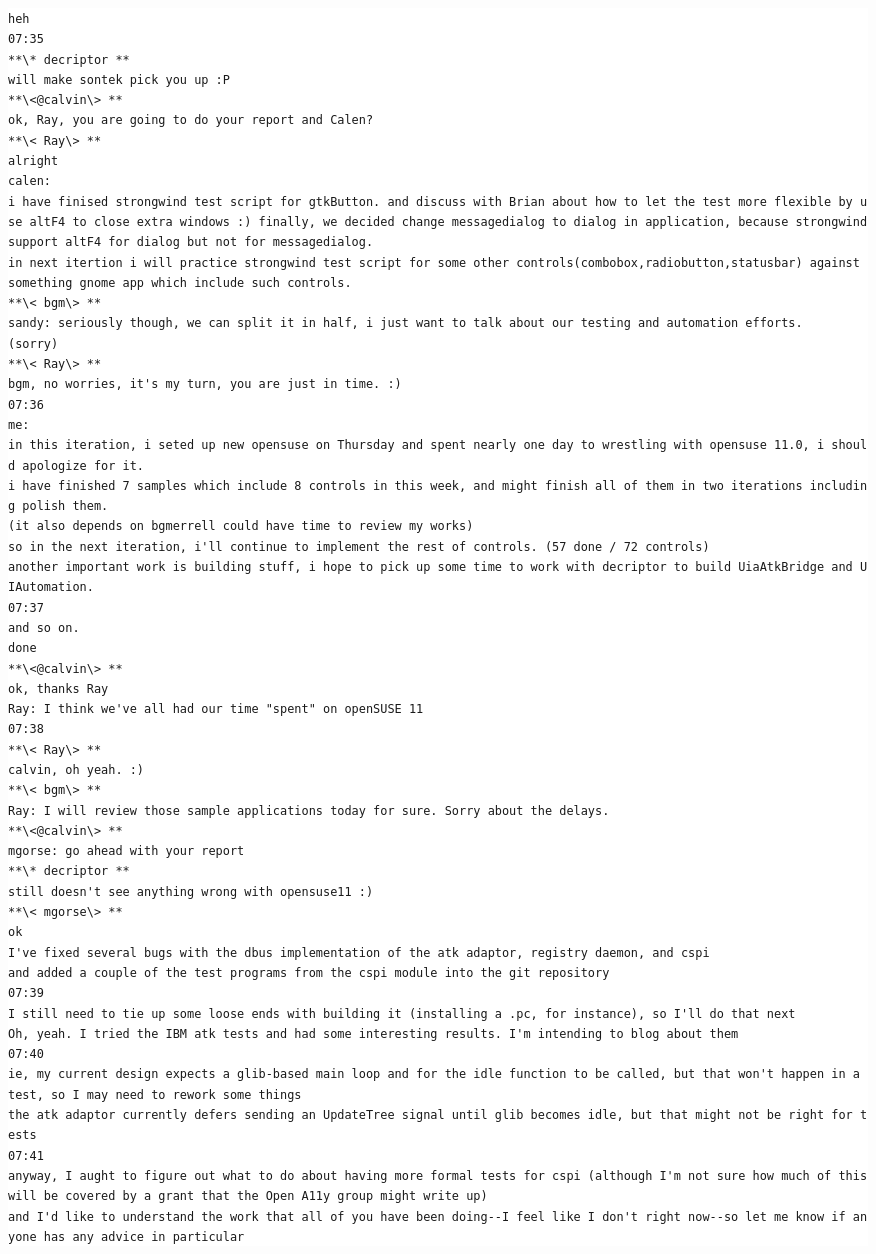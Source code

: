     heh
    07:35
    **\* decriptor **
    will make sontek pick you up :P
    **\<@calvin\> **
    ok, Ray, you are going to do your report and Calen?
    **\< Ray\> **
    alright
    calen:
    i have finised strongwind test script for gtkButton. and discuss with Brian about how to let the test more flexible by use altF4 to close extra windows :) finally, we decided change messagedialog to dialog in application, because strongwind support altF4 for dialog but not for messagedialog.
    in next itertion i will practice strongwind test script for some other controls(combobox,radiobutton,statusbar) against something gnome app which include such controls.
    **\< bgm\> **
    sandy: seriously though, we can split it in half, i just want to talk about our testing and automation efforts.
    (sorry)
    **\< Ray\> **
    bgm, no worries, it's my turn, you are just in time. :)
    07:36
    me:
    in this iteration, i seted up new opensuse on Thursday and spent nearly one day to wrestling with opensuse 11.0, i should apologize for it.
    i have finished 7 samples which include 8 controls in this week, and might finish all of them in two iterations including polish them.
    (it also depends on bgmerrell could have time to review my works)
    so in the next iteration, i'll continue to implement the rest of controls. (57 done / 72 controls)
    another important work is building stuff, i hope to pick up some time to work with decriptor to build UiaAtkBridge and UIAutomation.
    07:37
    and so on.
    done
    **\<@calvin\> **
    ok, thanks Ray
    Ray: I think we've all had our time "spent" on openSUSE 11
    07:38
    **\< Ray\> **
    calvin, oh yeah. :)
    **\< bgm\> **
    Ray: I will review those sample applications today for sure. Sorry about the delays.
    **\<@calvin\> **
    mgorse: go ahead with your report
    **\* decriptor **
    still doesn't see anything wrong with opensuse11 :)
    **\< mgorse\> **
    ok
    I've fixed several bugs with the dbus implementation of the atk adaptor, registry daemon, and cspi
    and added a couple of the test programs from the cspi module into the git repository
    07:39
    I still need to tie up some loose ends with building it (installing a .pc, for instance), so I'll do that next
    Oh, yeah. I tried the IBM atk tests and had some interesting results. I'm intending to blog about them
    07:40
    ie, my current design expects a glib-based main loop and for the idle function to be called, but that won't happen in a test, so I may need to rework some things
    the atk adaptor currently defers sending an UpdateTree signal until glib becomes idle, but that might not be right for tests
    07:41
    anyway, I aught to figure out what to do about having more formal tests for cspi (although I'm not sure how much of this will be covered by a grant that the Open A11y group might write up)
    and I'd like to understand the work that all of you have been doing--I feel like I don't right now--so let me know if anyone has any advice in particular
